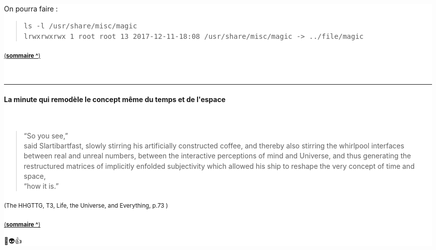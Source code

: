 On pourra faire&nbsp;:


><pre>
>ls -l /usr/share/misc/magic
>lrwxrwxrwx 1 root root 13 2017-12-11-18:08 /usr/share/misc/magic -> ../file/magic
></pre>

<sub>[(**sommaire ^**)](#sommaire)</sub>

<br>

---

#### <a name="hhgttg">La minute qui remodèle le concept même du temps et de l'espace</a>

<br>

>“So you see,” <br>
>said Slartibartfast, slowly stirring his artificially constructed coffee, and thereby also stirring the whirlpool
>interfaces between real and unreal numbers, between the interactive perceptions of mind and Universe, and   thus generating the
>restructured matrices of implicitly enfolded subjectivity which allowed his ship to reshape the very concept of time and space,
><br>
>“how it is.”

<sub>(The HHGTTG, T3, Life, the Universe, and Everything, p.73 )</sub>

<sub>[(**sommaire ^**)](#sommaire)</sub>


:metal::alien::+1:
